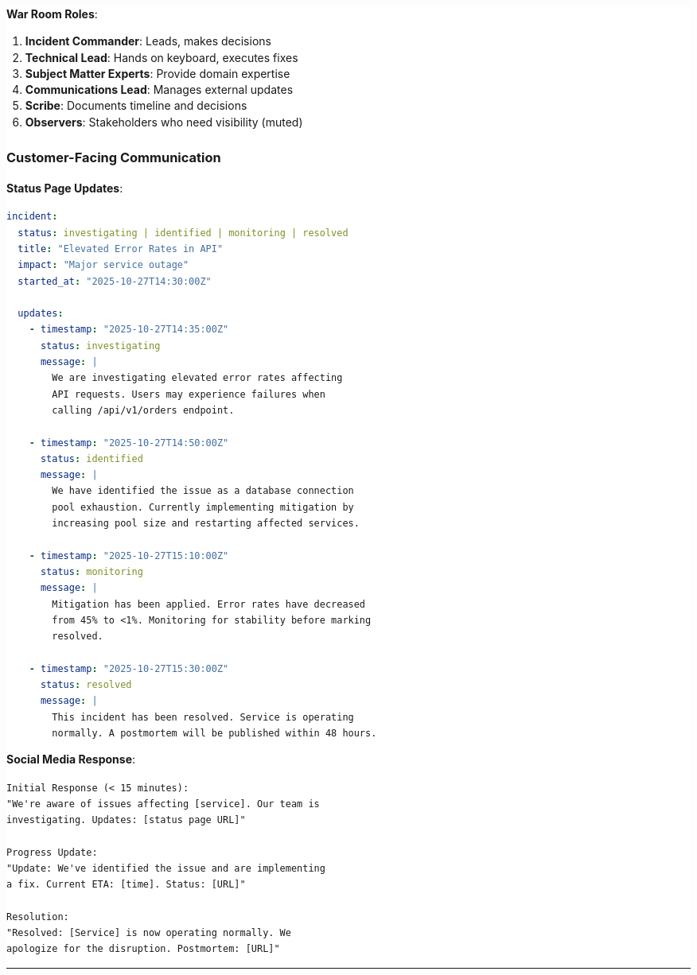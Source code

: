 **War Room Roles**:
1. **Incident Commander**: Leads, makes decisions
2. **Technical Lead**: Hands on keyboard, executes fixes
3. **Subject Matter Experts**: Provide domain expertise
4. **Communications Lead**: Manages external updates
5. **Scribe**: Documents timeline and decisions
6. **Observers**: Stakeholders who need visibility (muted)

### Customer-Facing Communication

**Status Page Updates**:
```yaml
incident:
  status: investigating | identified | monitoring | resolved
  title: "Elevated Error Rates in API"
  impact: "Major service outage"
  started_at: "2025-10-27T14:30:00Z"

  updates:
    - timestamp: "2025-10-27T14:35:00Z"
      status: investigating
      message: |
        We are investigating elevated error rates affecting
        API requests. Users may experience failures when
        calling /api/v1/orders endpoint.

    - timestamp: "2025-10-27T14:50:00Z"
      status: identified
      message: |
        We have identified the issue as a database connection
        pool exhaustion. Currently implementing mitigation by
        increasing pool size and restarting affected services.

    - timestamp: "2025-10-27T15:10:00Z"
      status: monitoring
      message: |
        Mitigation has been applied. Error rates have decreased
        from 45% to <1%. Monitoring for stability before marking
        resolved.

    - timestamp: "2025-10-27T15:30:00Z"
      status: resolved
      message: |
        This incident has been resolved. Service is operating
        normally. A postmortem will be published within 48 hours.
```

**Social Media Response**:
```
Initial Response (< 15 minutes):
"We're aware of issues affecting [service]. Our team is
investigating. Updates: [status page URL]"

Progress Update:
"Update: We've identified the issue and are implementing
a fix. Current ETA: [time]. Status: [URL]"

Resolution:
"Resolved: [Service] is now operating normally. We
apologize for the disruption. Postmortem: [URL]"
```

---